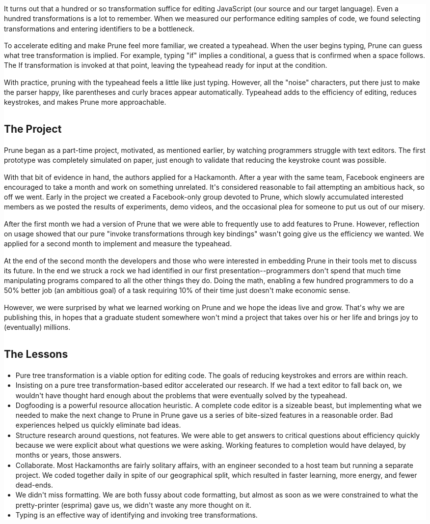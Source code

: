 It turns out that a hundred or so transformation suffice for editing JavaScript (our source and our target language). Even a hundred transformations is a lot to remember. When we measured our performance editing samples of code, we found selecting transformations and entering identifiers to be a bottleneck.

To accelerate editing and make Prune feel more familiar, we created a typeahead. When the user begins typing, Prune can guess what tree transformation is implied. For example, typing "if" implies a conditional, a guess that is confirmed when a space follows. The If transformation is invoked at that point, leaving the typeahead ready for input at the condition. 

With practice, pruning with the typeahead feels a little like just typing. However, all the "noise" characters, put there just to make the parser happy, like parentheses and curly braces appear automatically. Typeahead adds to the efficiency of editing, reduces keystrokes, and makes Prune more approachable.

## **The Project**

Prune began as a part-time project, motivated, as mentioned earlier, by watching programmers struggle with text editors. The first prototype was completely simulated on paper, just enough to validate that reducing the keystroke count was possible.

With that bit of evidence in hand, the authors applied for a Hackamonth. After a year with the same team, Facebook engineers are encouraged to take a month and work on something unrelated. It's considered reasonable to fail attempting an ambitious hack, so off we went. Early in the project we created a Facebook-only group devoted to Prune, which slowly accumulated interested members as we posted the results of experiments, demo videos, and the occasional plea for someone to put us out of our misery.

After the first month we had a version of Prune that we were able to frequently use to add features to Prune. However, reflection on usage showed that our pure "invoke transformations through key bindings" wasn't going give us the efficiency we wanted. We applied for a second month to implement and measure the typeahead.

At the end of the second month the developers and those who were interested in embedding Prune in their tools met to discuss its future. In the end we struck a rock we had identified in our first presentation--programmers don't spend that much time manipulating programs compared to all the other things they do. Doing the math, enabling a few hundred programmers to do a 50% better job (an ambitious goal) of a task requiring 10% of their time just doesn't make economic sense.

However, we were surprised by what we learned working on Prune and we hope the ideas live and grow. That's why we are publishing this, in hopes that a graduate student somewhere won't mind a project that takes over his or her life and brings joy to (eventually) millions.

## **The Lessons**

-   Pure tree transformation is a viable option for editing code. The goals of reducing keystrokes and errors are within reach.
-   Insisting on a pure tree transformation-based editor accelerated our research. If we had a text editor to fall back on, we wouldn't have thought hard enough about the problems that were eventually solved by the typeahead.
-   Dogfooding is a powerful resource allocation heuristic. A complete code editor is a sizeable beast, but implementing what we needed to make the next change to Prune in Prune gave us a series of bite-sized features in a reasonable order. Bad experiences helped us quickly eliminate bad ideas.
-   Structure research around questions, not features. We were able to get answers to critical questions about efficiency quickly because we were explicit about what questions we were asking. Working features to completion would have delayed, by months or years, those answers.
-   Collaborate. Most Hackamonths are fairly solitary affairs, with an engineer seconded to a host team but running a separate project. We coded together daily in spite of our geographical split, which resulted in faster learning, more energy, and fewer dead-ends.
-   We didn't miss formatting. We are both fussy about code formatting, but almost as soon as we were constrained to what the pretty-printer (esprima) gave us, we didn't waste any more thought on it.
-   Typing is an effective way of identifying and invoking tree transformations.
